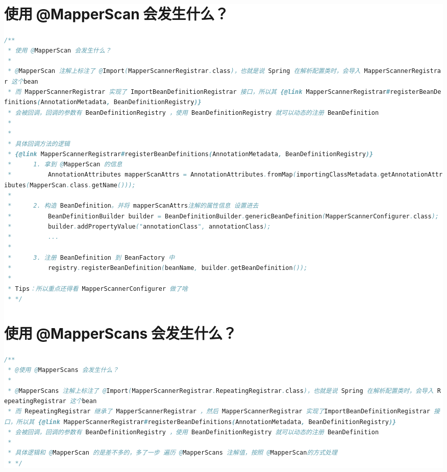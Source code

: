 # 使用 @MapperScan 会发生什么？

```java
/**
 * 使用 @MapperScan 会发生什么？
 *
 * @MapperScan 注解上标注了 @Import(MapperScannerRegistrar.class)，也就是说 Spring 在解析配置类时，会导入 MapperScannerRegistrar 这个bean
 * 而 MapperScannerRegistrar 实现了 ImportBeanDefinitionRegistrar 接口，所以其 {@link MapperScannerRegistrar#registerBeanDefinitions(AnnotationMetadata, BeanDefinitionRegistry)}
 * 会被回调，回调的参数有 BeanDefinitionRegistry ，使用 BeanDefinitionRegistry 就可以动态的注册 BeanDefinition
 *
 *
 * 具体回调方法的逻辑
 * {@link MapperScannerRegistrar#registerBeanDefinitions(AnnotationMetadata, BeanDefinitionRegistry)}
 *      1. 拿到 @MapperScan 的信息
 *          AnnotationAttributes mapperScanAttrs = AnnotationAttributes.fromMap(importingClassMetadata.getAnnotationAttributes(MapperScan.class.getName()));
 *
 *      2. 构造 BeanDefinition。并将 mapperScanAttrs注解的属性信息 设置进去
 *          BeanDefinitionBuilder builder = BeanDefinitionBuilder.genericBeanDefinition(MapperScannerConfigurer.class);
 *          builder.addPropertyValue("annotationClass", annotationClass);
 *          ...
 *
 *      3. 注册 BeanDefinition 到 BeanFactory 中
 *          registry.registerBeanDefinition(beanName, builder.getBeanDefinition());
 * 
 * Tips：所以重点还得看 MapperScannerConfigurer 做了啥
 * */
```

# 使用 @MapperScans 会发生什么？

```java
/**
 * @使用 @MapperScans 会发生什么？
 *
 * @MapperScans 注解上标注了 @Import(MapperScannerRegistrar.RepeatingRegistrar.class)，也就是说 Spring 在解析配置类时，会导入 RepeatingRegistrar 这个bean
 * 而 RepeatingRegistrar 继承了 MapperScannerRegistrar ，然后 MapperScannerRegistrar 实现了ImportBeanDefinitionRegistrar 接口，所以其 {@link MapperScannerRegistrar#registerBeanDefinitions(AnnotationMetadata, BeanDefinitionRegistry)}
 * 会被回调，回调的参数有 BeanDefinitionRegistry ，使用 BeanDefinitionRegistry 就可以动态的注册 BeanDefinition
 *
 * 具体逻辑和 @MapperScan 的是差不多的，多了一步 遍历 @MapperScans 注解值，按照 @MapperScan的方式处理
 * */
```
